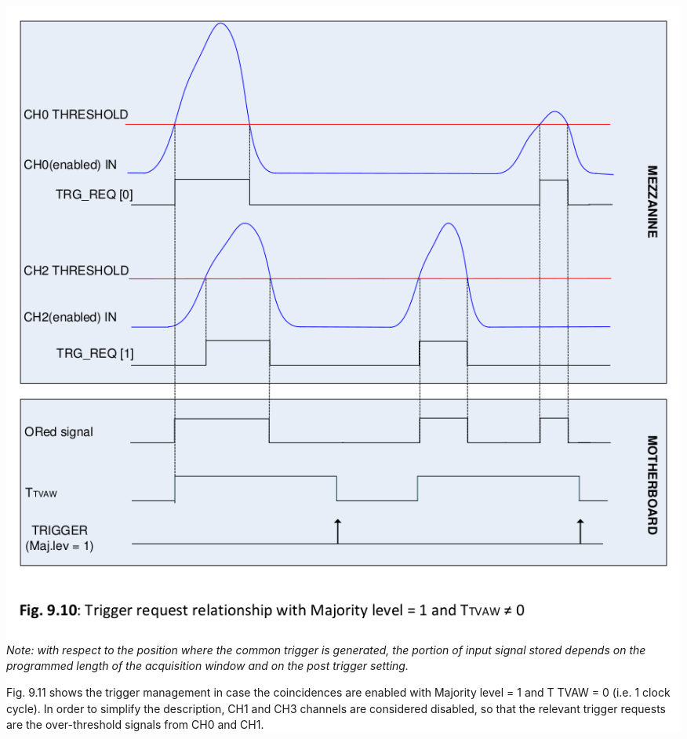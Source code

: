 ![Fig. 9.10: Trigger request relationship with Majority level = 1 and T TVAW ≠ 0](/img/Digitizer/CAENDT5730_MajorityLevel1_910.png)

*Note: with respect to the position where the common trigger is generated, the portion of input signal stored depends on the programmed length of the acquisition window and on the post trigger setting.*

Fig. 9.11 shows the trigger management in case the coincidences are enabled with Majority level = 1 and T TVAW = 0 (i.e. 1 clock cycle). In order to simplify the description, CH1 and CH3 channels are considered disabled, so that the relevant trigger requests are the over-threshold signals from CH0 and CH1.
